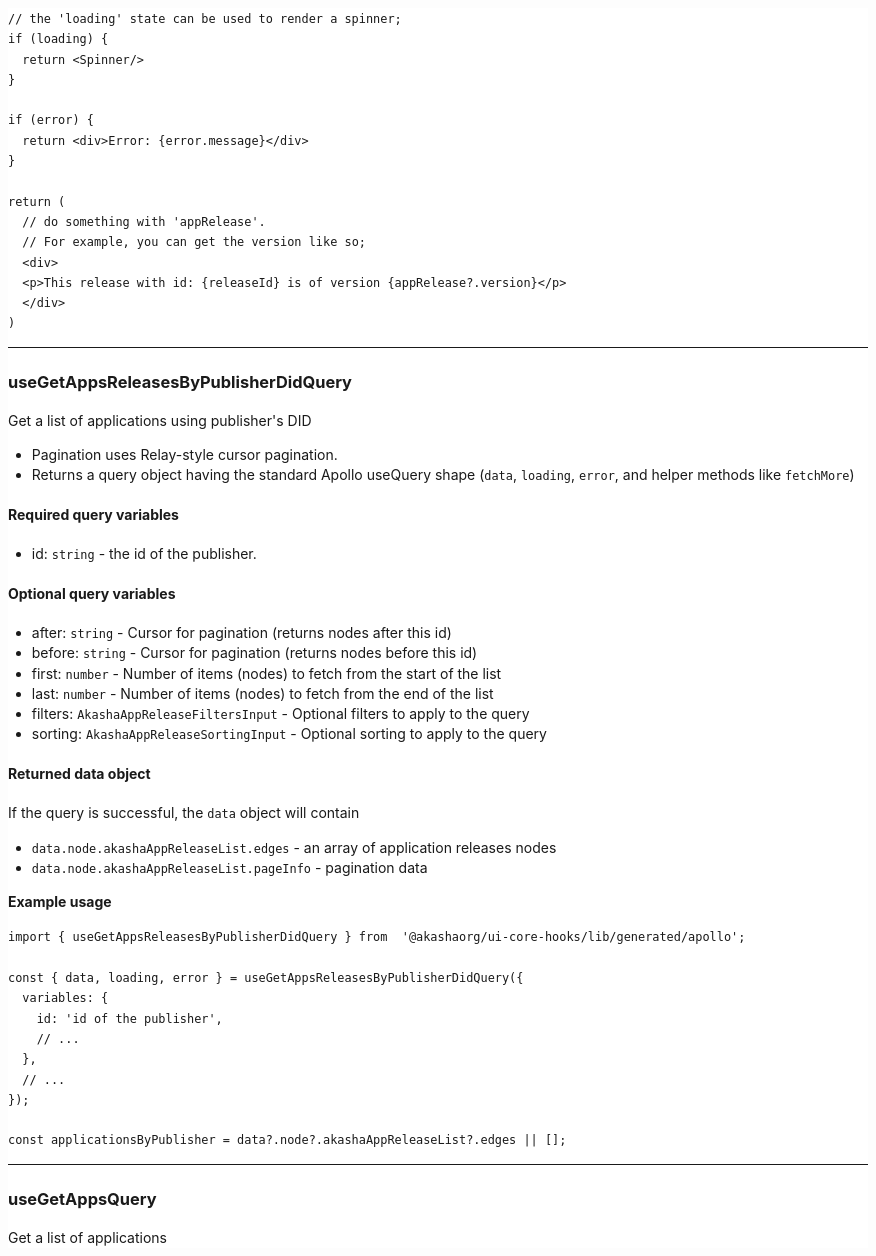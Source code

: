 ```tsx
// the 'loading' state can be used to render a spinner;
if (loading) {
  return <Spinner/>
}

if (error) {
  return <div>Error: {error.message}</div>
}

return (
  // do something with 'appRelease'.
  // For example, you can get the version like so;
  <div>
  <p>This release with id: {releaseId} is of version {appRelease?.version}</p>
  </div>
)
```
_________
### useGetAppsReleasesByPublisherDidQuery
Get a list of applications using publisher's DID

- Pagination uses Relay-style cursor pagination.
- Returns a query object having the standard Apollo useQuery shape (`data`, `loading`, `error`, and helper methods like `fetchMore`)

#### Required query variables
- id: `string` - the id of the publisher.

#### Optional query variables
- after: `string` - Cursor for pagination (returns nodes after this id)
- before: `string` - Cursor for pagination (returns nodes before this id)
- first: `number` - Number of items (nodes) to fetch from the start of the list
- last: `number` - Number of items (nodes) to fetch from the end of the list
- filters: `AkashaAppReleaseFiltersInput` - Optional filters to apply to the query
- sorting: `AkashaAppReleaseSortingInput` - Optional sorting to apply to the query

#### Returned data object
If the query is successful, the `data` object will contain
- `data.node.akashaAppReleaseList.edges` - an array of application releases nodes
- `data.node.akashaAppReleaseList.pageInfo` - pagination data

**Example usage**
```tsx
import { useGetAppsReleasesByPublisherDidQuery } from  '@akashaorg/ui-core-hooks/lib/generated/apollo';

const { data, loading, error } = useGetAppsReleasesByPublisherDidQuery({
  variables: {
    id: 'id of the publisher',
    // ...
  },
  // ...
});

const applicationsByPublisher = data?.node?.akashaAppReleaseList?.edges || [];
```
_________
### useGetAppsQuery
Get a list of applications
